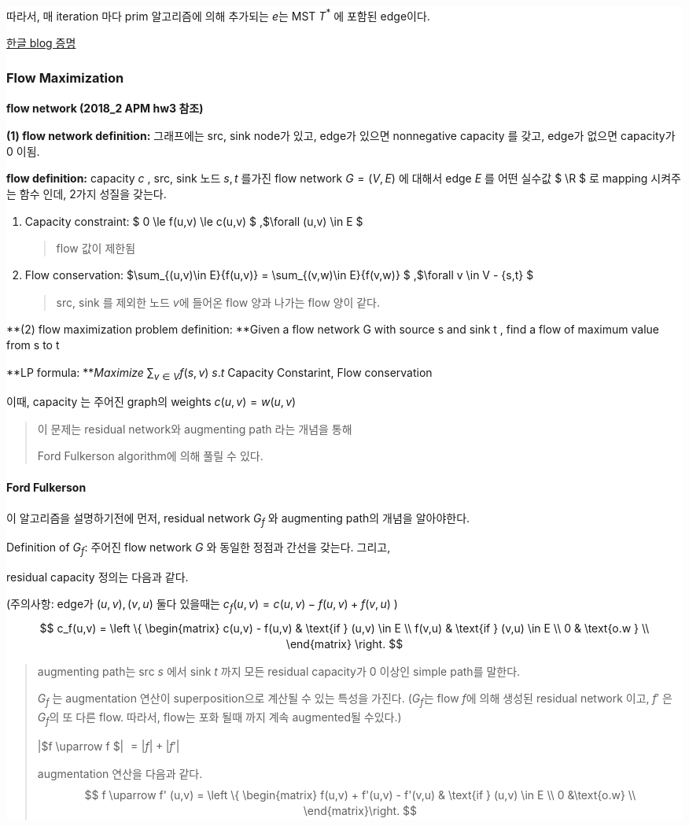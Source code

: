 따라서, 매 iteration 마다 prim 알고리즘에 의해 추가되는 $e$는 MST $T^*$ 에 포함된 edge이다.

[한글 blog 증명](https://m.blog.naver.com/PostView.nhn?blogId=babobigi&logNo=220492017389&proxyReferer=https%3A%2F%2Fwww.google.com%2F)



[^2]: 최상의 정점(중심)을 루트(Root Node)로 하고, 모든 그룹 멤버들을 자손으로 갖는 트리구조

[^3]: 어떤 그래프가 [connected](https://en.wikipedia.org/wiki/Connectivity_(graph_theory)) 되었다는건 모든 정점들 간에 path가 반드시 존재하는 그래프



### Flow Maximization

**flow network (2018_2 APM hw3 참조)**

**(1) flow network definition:** 그래프에는 src, sink node가 있고, edge가 있으면 nonnegative capacity 를 갖고, edge가 없으면 capacity가 0 이됨. 

**flow definition:** capacity $c$ , src, sink 노드 $s, t$ 를가진 flow network $G = (V,E)$ 에 대해서 edge $E$ 를 어떤 실수값 $ \R $  로 mapping 시켜주는 함수 인데, 2가지 성질을 갖는다. 

1. Capacity constraint: $ 0 \le f(u,v) \le c(u,v) $  ,$\forall (u,v) \in E $

   > flow 값이 제한됨

2. Flow conservation: $\sum_{(u,v)\in E}{f(u,v)}  = \sum_{(v,w)\in E}{f(v,w)} $ ,$\forall v \in V - \{s,t\} $

   > src, sink 를 제외한 노드 $v$에 들어온 flow 양과  나가는 flow 양이 같다. 

**(2) flow maximization problem definition: **Given a flow network G with source s and sink t , find a flow of maximum value from s to t

**LP formula: **$Maximize$ $\sum_{v\in V}{f(s,v)}$   $s.t$  Capacity Constarint, Flow conservation 

이때, capacity 는 주어진 graph의 weights $c(u, v) = w(u,v)$

> 이 문제는 residual network와 augmenting path 라는 개념을 통해 
>
> Ford Fulkerson algorithm에 의해 풀릴 수 있다.

#### Ford Fulkerson

이 알고리즘을 설명하기전에 먼저,  residual network $G_f$ 와 augmenting path의 개념을 알아야한다.

Definition of $G_f$: 주어진 flow network $G$ 와 동일한 정점과 간선을 갖는다. 그리고,  

residual capacity 정의는 다음과 같다.  

(주의사항: edge가 $(u,v),(v,u)$ 둘다 있을때는 $c_f(u,v)  = c(u,v) - f(u,v) + f(v,u)$ ) 
$$
c_f(u,v) = \left \{ \begin{matrix}
c(u,v) - f(u,v)  & \text{if } (u,v) \in E \\ 
f(v,u) & \text{if } (v,u) \in E \\
0 & \text{o.w } \\
\end{matrix} \right.
$$

> augmenting path는 src $s$ 에서 sink $t$ 까지 모든 residual capacity가 0 이상인 simple path를 말한다.  
>
> $G_f$ 는 augmentation 연산이 superposition으로 계산될 수 있는 특성을 가진다. ($G_f$는 flow $f$에 의해 생성된 residual network 이고, $f'$ 은 $G_f$의 또 다른 flow. 따라서, flow는 포화 될때 까지 계속 augmented될 수있다.) 
>
> |$f \uparrow f $| $=  |f| + |f'|$ 
>
> augmentation 연산을 다음과 같다.
> $$
> f \uparrow f' (u,v) = \left \{ \begin{matrix}
> f(u,v) + f'(u,v) - f'(v,u) & \text{if } (u,v) \in E \\
> 0 &\text{o.w} \\
> \end{matrix}\right.
> $$


[^1]: A matching in a graph is a subset of its edges, no two of which share an endpoint.
[1]: https://opendsa-server.cs.vt.edu/ODSA/Books/Everything/html/index.html	"reference blog "